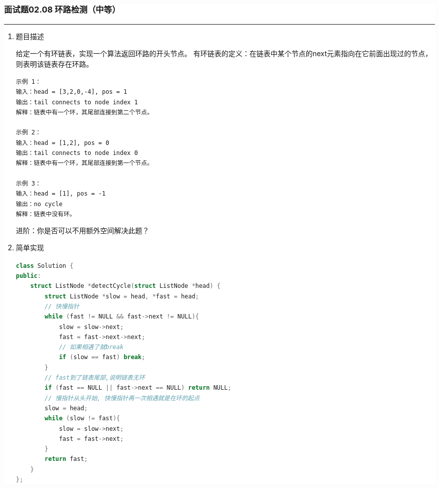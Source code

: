 
### 面试题02.08 环路检测（中等）

------

1. 题目描述

   给定一个有环链表，实现一个算法返回环路的开头节点。
   有环链表的定义：在链表中某个节点的next元素指向在它前面出现过的节点，则表明该链表存在环路。

   ```
   示例 1：
   输入：head = [3,2,0,-4], pos = 1
   输出：tail connects to node index 1
   解释：链表中有一个环，其尾部连接到第二个节点。
   
   示例 2：
   输入：head = [1,2], pos = 0
   输出：tail connects to node index 0
   解释：链表中有一个环，其尾部连接到第一个节点。
   
   示例 3：
   输入：head = [1], pos = -1
   输出：no cycle
   解释：链表中没有环。
   ```

   进阶：你是否可以不用额外空间解决此题？

2. 简单实现

   ```c++
   class Solution {
   public:
       struct ListNode *detectCycle(struct ListNode *head) {
           struct ListNode *slow = head, *fast = head;
           // 快慢指针
           while (fast != NULL && fast->next != NULL){
               slow = slow->next;
               fast = fast->next->next;
               // 如果相遇了就break
               if (slow == fast) break;
           }
           // fast到了链表尾部,说明链表无环
           if (fast == NULL || fast->next == NULL) return NULL;
           // 慢指针从头开始, 快慢指针再一次相遇就是在环的起点
           slow = head;
           while (slow != fast){
               slow = slow->next;
               fast = fast->next;
           }
           return fast;
       }
   };
   ```
